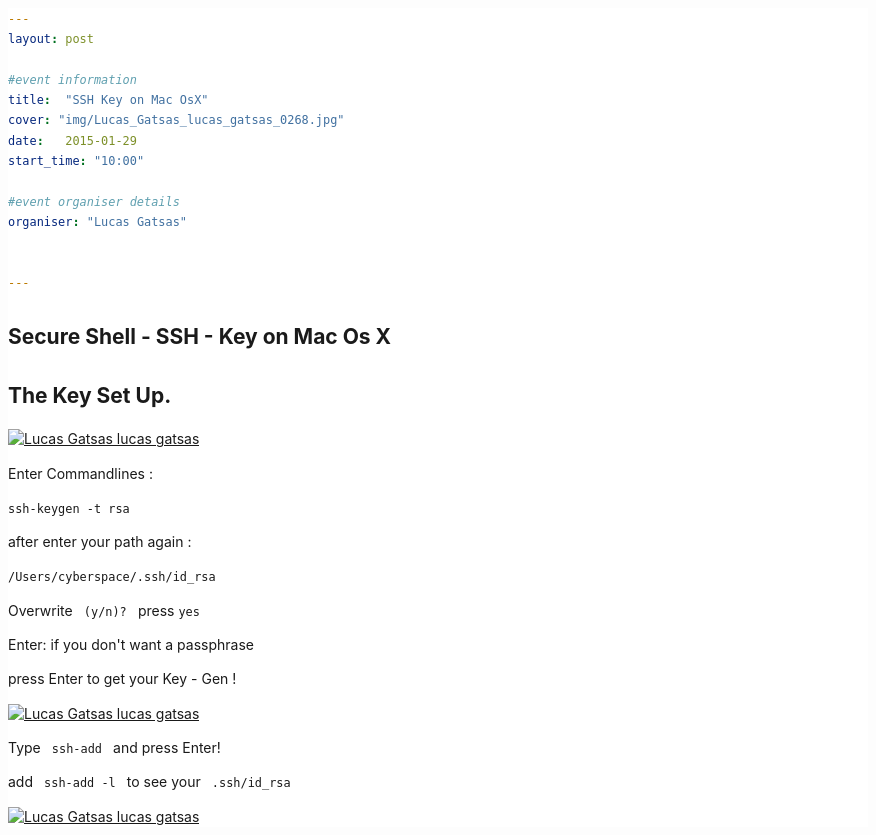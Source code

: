 ```yaml
---
layout: post

#event information
title:  "SSH Key on Mac OsX"
cover: "img/Lucas_Gatsas_lucas_gatsas_0268.jpg"
date:   2015-01-29
start_time: "10:00"

#event organiser details
organiser: "Lucas Gatsas"


---
```


<h2 class="section-heading"><strong> Secure Shell - SSH - Key on Mac Os X </strong> </h2>
<h2 class="section-heading">The Key Set Up.</h2>




<a href="{{ site.baseurl }}/img/bash-ssh-1.png">
    <img src="{{ site.baseurl }}/img/bash-ssh-1.png" alt="Lucas Gatsas lucas gatsas" title="lucas gatsas Lucas Gatsas"  style="width:100%">
</a>


Enter Commandlines :


<code>ssh-keygen -t rsa</code>

after enter your path again :

<code>/Users/cyberspace/.ssh/id_rsa</code>

Overwrite <code> (y/n)?  </code> press <code>yes</code>


Enter: if you don't want a passphrase

press Enter to get your Key - Gen !



<a href="{{ site.baseurl }}/img/bash-ssh-2.png">
    <img src="{{ site.baseurl }}/img/bash-ssh-2.png" alt="Lucas Gatsas lucas gatsas" title="lucas gatsas Lucas Gatsas" style="width:100%">
</a>



Type <code> ssh-add </code> and press Enter!

add <code> ssh-add -l </code> to see your <code> .ssh/id_rsa  </code>



<a href="{{ site.baseurl }}/img/bash-ssh-3.png">
    <img src="{{ site.baseurl }}/img/bash-ssh-3.png" alt="Lucas Gatsas lucas gatsas" title="lucas gatsas Lucas Gatsas"  style="width:100%">
</a>
